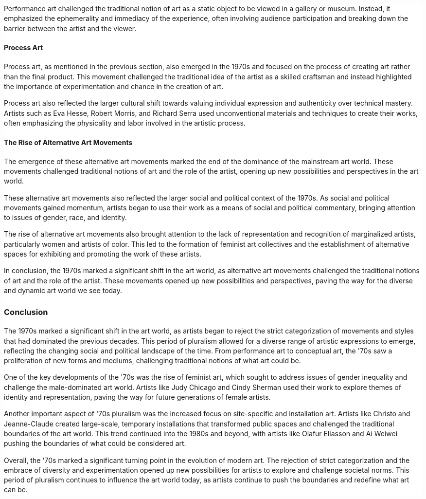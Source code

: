 Performance art challenged the traditional notion of art as a static object to be viewed in a gallery or museum. Instead, it emphasized the ephemerality and immediacy of the experience, often involving audience participation and breaking down the barrier between the artist and the viewer.

#### Process Art

Process art, as mentioned in the previous section, also emerged in the 1970s and focused on the process of creating art rather than the final product. This movement challenged the traditional idea of the artist as a skilled craftsman and instead highlighted the importance of experimentation and chance in the creation of art.

Process art also reflected the larger cultural shift towards valuing individual expression and authenticity over technical mastery. Artists such as Eva Hesse, Robert Morris, and Richard Serra used unconventional materials and techniques to create their works, often emphasizing the physicality and labor involved in the artistic process.

#### The Rise of Alternative Art Movements

The emergence of these alternative art movements marked the end of the dominance of the mainstream art world. These movements challenged traditional notions of art and the role of the artist, opening up new possibilities and perspectives in the art world.

These alternative art movements also reflected the larger social and political context of the 1970s. As social and political movements gained momentum, artists began to use their work as a means of social and political commentary, bringing attention to issues of gender, race, and identity.

The rise of alternative art movements also brought attention to the lack of representation and recognition of marginalized artists, particularly women and artists of color. This led to the formation of feminist art collectives and the establishment of alternative spaces for exhibiting and promoting the work of these artists.

In conclusion, the 1970s marked a significant shift in the art world, as alternative art movements challenged the traditional notions of art and the role of the artist. These movements opened up new possibilities and perspectives, paving the way for the diverse and dynamic art world we see today.


### Conclusion
The 1970s marked a significant shift in the art world, as artists began to reject the strict categorization of movements and styles that had dominated the previous decades. This period of pluralism allowed for a diverse range of artistic expressions to emerge, reflecting the changing social and political landscape of the time. From performance art to conceptual art, the '70s saw a proliferation of new forms and mediums, challenging traditional notions of what art could be.

One of the key developments of the '70s was the rise of feminist art, which sought to address issues of gender inequality and challenge the male-dominated art world. Artists like Judy Chicago and Cindy Sherman used their work to explore themes of identity and representation, paving the way for future generations of female artists.

Another important aspect of '70s pluralism was the increased focus on site-specific and installation art. Artists like Christo and Jeanne-Claude created large-scale, temporary installations that transformed public spaces and challenged the traditional boundaries of the art world. This trend continued into the 1980s and beyond, with artists like Olafur Eliasson and Ai Weiwei pushing the boundaries of what could be considered art.

Overall, the '70s marked a significant turning point in the evolution of modern art. The rejection of strict categorization and the embrace of diversity and experimentation opened up new possibilities for artists to explore and challenge societal norms. This period of pluralism continues to influence the art world today, as artists continue to push the boundaries and redefine what art can be.
